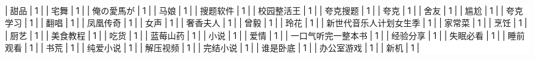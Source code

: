 | 甜品 | 1 |
| 宅舞 | 1 |
| 俺の愛馬が | 1 |
| 马娘 | 1 |
| 搜题软件 | 1 |
| 校园整活王 | 1 |
| 夸克搜题 | 1 |
| 夸克 | 1 |
| 舍友 | 1 |
| 尴尬 | 1 |
| 夸克学习 | 1 |
| 翻唱 | 1 |
| 凤凰传奇 | 1 |
| 女声 | 1 |
| 奢香夫人 | 1 |
| 曾毅 | 1 |
| 玲花 | 1 |
| 新世代音乐人计划女生季 | 1 |
| 家常菜 | 1 |
| 烹饪 | 1 |
| 厨艺 | 1 |
| 美食教程 | 1 |
| 吃货 | 1 |
| 蓝莓山药 | 1 |
| 小说 | 1 |
| 爱情 | 1 |
| 一口气听完一整本书 | 1 |
| 经验分享 | 1 |
| 失眠必看 | 1 |
| 睡前观看 | 1 |
| 书荒 | 1 |
| 纯爱小说 | 1 |
| 解压视频 | 1 |
| 完结小说 | 1 |
| 谁是卧底 | 1 |
| 办公室游戏 | 1 |
| 新机 | 1 |